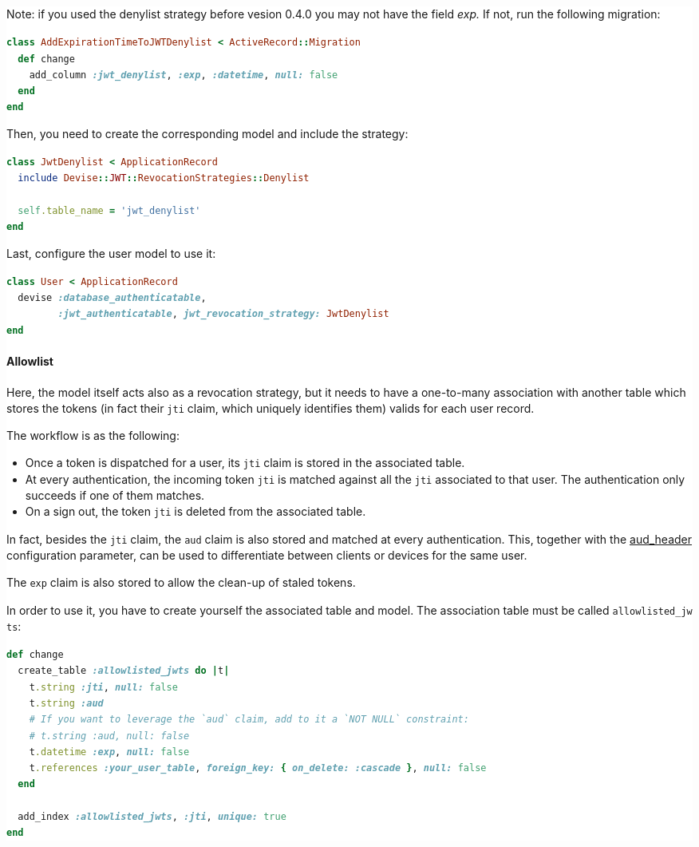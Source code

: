 Note: if you used the denylist strategy before vesion 0.4.0 you may not have the field *exp.* If not, run the following migration:

```ruby
class AddExpirationTimeToJWTDenylist < ActiveRecord::Migration
  def change
    add_column :jwt_denylist, :exp, :datetime, null: false
  end
end

```

Then, you need to create the corresponding model and include the strategy:

```ruby
class JwtDenylist < ApplicationRecord
  include Devise::JWT::RevocationStrategies::Denylist

  self.table_name = 'jwt_denylist'
end
```

Last, configure the user model to use it:

```ruby
class User < ApplicationRecord
  devise :database_authenticatable,
         :jwt_authenticatable, jwt_revocation_strategy: JwtDenylist
end
```

#### Allowlist

Here, the model itself acts also as a revocation strategy, but it needs to have
a one-to-many association with another table which stores the tokens (in fact
their `jti` claim, which uniquely identifies them) valids for each user record.

The workflow is as the following:

- Once a token is dispatched for a user, its `jti` claim is stored in the
  associated table.
- At every authentication, the incoming token `jti` is matched against all the
  `jti` associated to that user. The authentication only succeeds if one of
  them matches.
- On a sign out, the token `jti` is deleted from the associated table.

In fact, besides the `jti` claim, the `aud` claim is also stored and matched at
every authentication. This, together with the [aud_header](#aud_header)
configuration parameter, can be used to differentiate between clients or
devices for the same user.

The `exp` claim is also stored to allow the clean-up of staled tokens.

In order to use it, you have to create yourself the associated table and model.
The association table must be called `allowlisted_jwts`:

```ruby
def change
  create_table :allowlisted_jwts do |t|
    t.string :jti, null: false
    t.string :aud
    # If you want to leverage the `aud` claim, add to it a `NOT NULL` constraint:
    # t.string :aud, null: false
    t.datetime :exp, null: false
    t.references :your_user_table, foreign_key: { on_delete: :cascade }, null: false
  end

  add_index :allowlisted_jwts, :jti, unique: true
end
```
